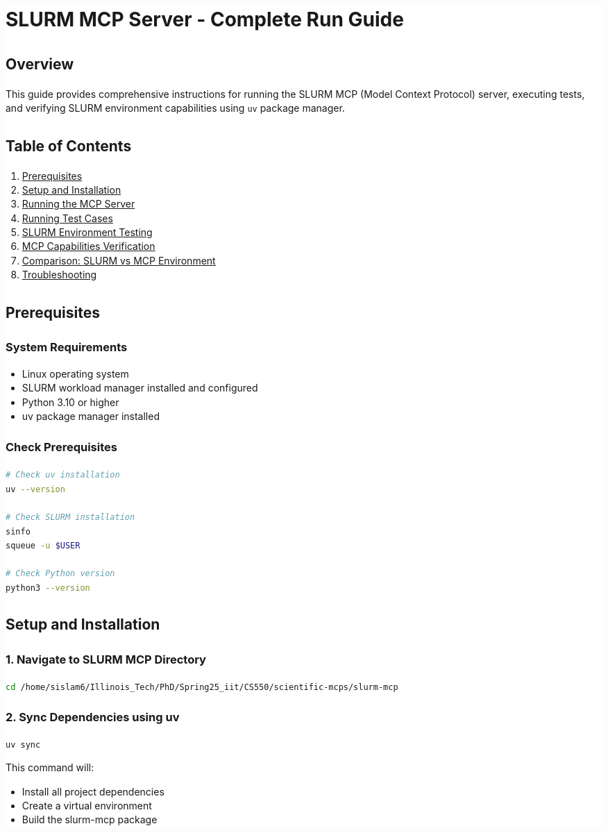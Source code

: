 # SLURM MCP Server - Complete Run Guide

## Overview
This guide provides comprehensive instructions for running the SLURM MCP (Model Context Protocol) server, executing tests, and verifying SLURM environment capabilities using `uv` package manager.

## Table of Contents
1. [Prerequisites](#prerequisites)
2. [Setup and Installation](#setup-and-installation)
3. [Running the MCP Server](#running-the-mcp-server)
4. [Running Test Cases](#running-test-cases)
5. [SLURM Environment Testing](#slurm-environment-testing)
6. [MCP Capabilities Verification](#mcp-capabilities-verification)
7. [Comparison: SLURM vs MCP Environment](#comparison-slurm-vs-mcp-environment)
8. [Troubleshooting](#troubleshooting)

## Prerequisites

### System Requirements
- Linux operating system
- SLURM workload manager installed and configured
- Python 3.10 or higher
- uv package manager installed

### Check Prerequisites
```bash
# Check uv installation
uv --version

# Check SLURM installation
sinfo
squeue -u $USER

# Check Python version
python3 --version
```

## Setup and Installation

### 1. Navigate to SLURM MCP Directory
```bash
cd /home/sislam6/Illinois_Tech/PhD/Spring25_iit/CS550/scientific-mcps/slurm-mcp
```

### 2. Sync Dependencies using uv
```bash
uv sync
```
This command will:
- Install all project dependencies
- Create a virtual environment
- Build the slurm-mcp package
